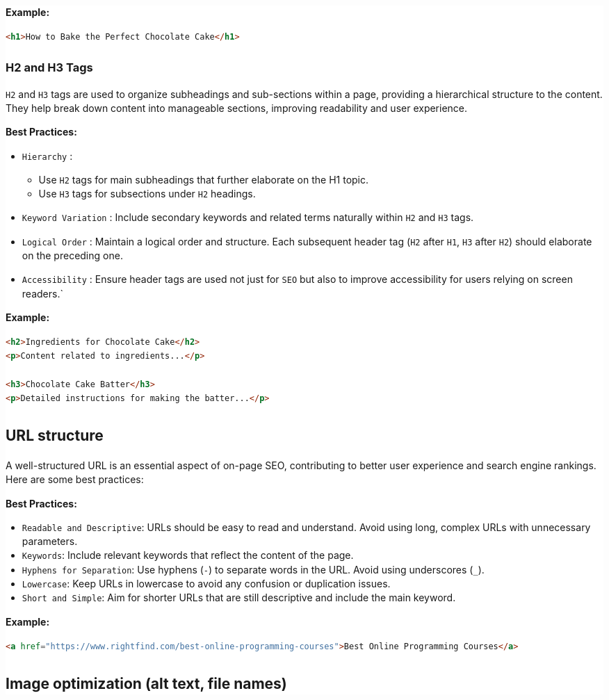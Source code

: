**Example:**

```html
<h1>How to Bake the Perfect Chocolate Cake</h1>
```

### H2 and H3 Tags

``H2`` and ``H3`` tags are used to organize subheadings and sub-sections within a page, providing a hierarchical structure to the content. They help break down content into manageable sections, improving readability and user experience.

**Best Practices:**

- ``Hierarchy`` : 
    - Use ``H2`` tags for main subheadings that further elaborate on the H1 topic.
    - Use ``H3`` tags for subsections under ``H2`` headings.

- ``Keyword Variation`` : Include secondary keywords and related terms naturally within ``H2`` and ``H3`` tags.

- ``Logical Order`` : Maintain a logical order and structure. Each subsequent header tag (``H2`` after ``H1``, ``H3`` after ``H2``) should elaborate on the preceding one.

- ``Accessibility`` : Ensure header tags are used not just for ``SEO`` but also to improve accessibility for users relying on screen readers.`

**Example:**

```html
<h2>Ingredients for Chocolate Cake</h2>
<p>Content related to ingredients...</p>

<h3>Chocolate Cake Batter</h3>
<p>Detailed instructions for making the batter...</p>
```

## URL structure
A well-structured URL is an essential aspect of on-page SEO, contributing to better user experience and search engine rankings. Here are some best practices:

**Best Practices:**
- ``Readable and Descriptive``: URLs should be easy to read and understand. Avoid using long, complex URLs with unnecessary parameters.
- ``Keywords``: Include relevant keywords that reflect the content of the page.
- ``Hyphens for Separation``: Use hyphens (``-``) to separate words in the URL. Avoid using underscores (``_``).
- ``Lowercase``: Keep URLs in lowercase to avoid any confusion or duplication issues.
- ``Short and Simple``: Aim for shorter URLs that are still descriptive and include the main keyword.

**Example:**

```html
<a href="https://www.rightfind.com/best-online-programming-courses">Best Online Programming Courses</a>
```
## Image optimization (alt text, file names)
